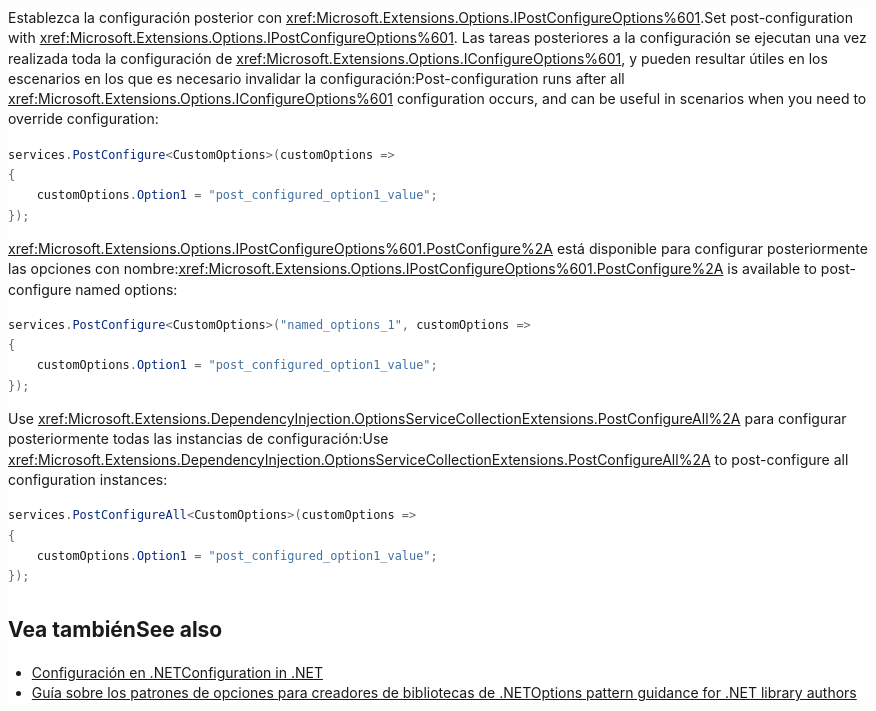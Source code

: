 <span data-ttu-id="9ceec-232">Establezca la configuración posterior con <xref:Microsoft.Extensions.Options.IPostConfigureOptions%601>.</span><span class="sxs-lookup"><span data-stu-id="9ceec-232">Set post-configuration with <xref:Microsoft.Extensions.Options.IPostConfigureOptions%601>.</span></span> <span data-ttu-id="9ceec-233">Las tareas posteriores a la configuración se ejecutan una vez realizada toda la configuración de <xref:Microsoft.Extensions.Options.IConfigureOptions%601>, y pueden resultar útiles en los escenarios en los que es necesario invalidar la configuración:</span><span class="sxs-lookup"><span data-stu-id="9ceec-233">Post-configuration runs after all <xref:Microsoft.Extensions.Options.IConfigureOptions%601> configuration occurs, and can be useful in scenarios when you need to override configuration:</span></span>

```csharp
services.PostConfigure<CustomOptions>(customOptions =>
{
    customOptions.Option1 = "post_configured_option1_value";
});
```

<span data-ttu-id="9ceec-234"><xref:Microsoft.Extensions.Options.IPostConfigureOptions%601.PostConfigure%2A> está disponible para configurar posteriormente las opciones con nombre:</span><span class="sxs-lookup"><span data-stu-id="9ceec-234"><xref:Microsoft.Extensions.Options.IPostConfigureOptions%601.PostConfigure%2A> is available to post-configure named options:</span></span>

```csharp
services.PostConfigure<CustomOptions>("named_options_1", customOptions =>
{
    customOptions.Option1 = "post_configured_option1_value";
});
```

<span data-ttu-id="9ceec-235">Use <xref:Microsoft.Extensions.DependencyInjection.OptionsServiceCollectionExtensions.PostConfigureAll%2A> para configurar posteriormente todas las instancias de configuración:</span><span class="sxs-lookup"><span data-stu-id="9ceec-235">Use <xref:Microsoft.Extensions.DependencyInjection.OptionsServiceCollectionExtensions.PostConfigureAll%2A> to post-configure all configuration instances:</span></span>

```csharp
services.PostConfigureAll<CustomOptions>(customOptions =>
{
    customOptions.Option1 = "post_configured_option1_value";
});
```

## <a name="see-also"></a><span data-ttu-id="9ceec-236">Vea también</span><span class="sxs-lookup"><span data-stu-id="9ceec-236">See also</span></span>

- [<span data-ttu-id="9ceec-237">Configuración en .NET</span><span class="sxs-lookup"><span data-stu-id="9ceec-237">Configuration in .NET</span></span>](configuration.md)
- [<span data-ttu-id="9ceec-238">Guía sobre los patrones de opciones para creadores de bibliotecas de .NET</span><span class="sxs-lookup"><span data-stu-id="9ceec-238">Options pattern guidance for .NET library authors</span></span>](options-library-authors.md)
